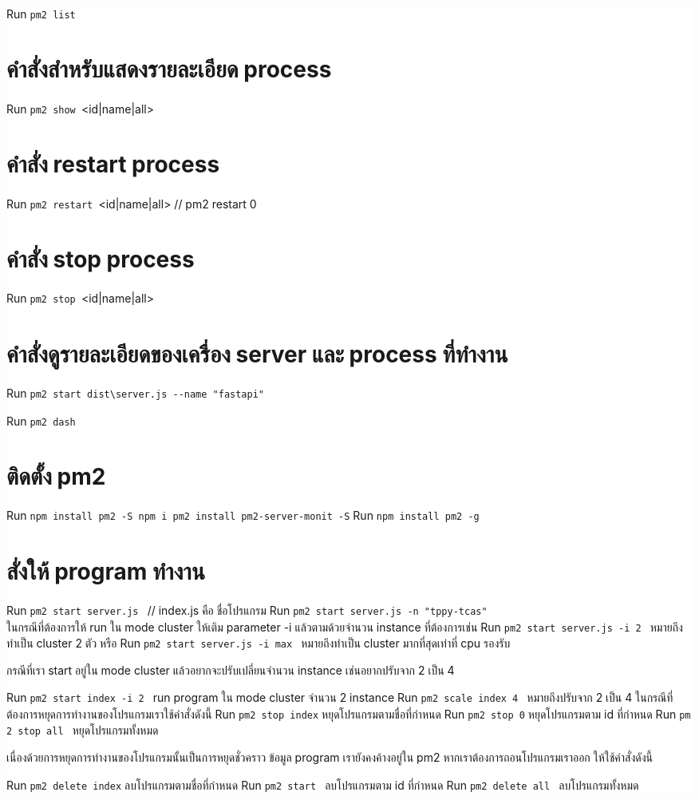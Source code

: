Run `pm2 list`

# คำสั่งสำหรับแสดงรายละเอียด process

Run `pm2 show `<id|name|all>

# คำสั่ง restart process

Run `pm2 restart `<id|name|all> // pm2 restart 0

# คำสั่ง stop process

Run `pm2 stop `<id|name|all>

# คำสั่งดูรายละเอียดของเครื่อง server และ process ที่ทำงาน

Run ` pm2 start dist\server.js --name "fastapi" `

Run `pm2 dash`

# ติดตั้ง pm2
Run ` npm install pm2 -S npm i pm2 install pm2-server-monit -S `
Run `npm install pm2 -g`

# สั่งให้ program ทำงาน

Run `pm2 start server.js ` // index.js คือ ชื่อโปรแกรม
Run `pm2 start server.js -n "tppy-tcas" `  
ในกรณีที่ต้องการให้ run ใน mode cluster ให้เติม parameter -i แล้วตามด้วยจำนวน instance ที่ต้องการเช่น
Run `pm2 start server.js -i 2 ` หมายถึง ทำเป็น cluster 2 ตัว
หรือ
Run `pm2 start server.js -i max ` หมายถึงทำเป็น cluster มากที่สุดเท่าที่ cpu รองรับ

กรณีที่เรา start อยู่ใน mode cluster แล้วอยากจะปรับเปลี่ยนจำนวน instance เช่นอยากปรับจาก 2 เป็น 4

Run `pm2 start index -i 2 ` run program ใน mode cluster จำนวน 2 instance
Run `pm2 scale index 4 ` หมายถึงปรับจาก 2 เป็น 4
ในกรณีที่ต้องการหยุดการทำงานของโปรแกรมเราใช้คำสั่งดังนี้
Run `pm2 stop index` หยุดโปรแกรมตามชื่อที่กำหนด
Run `pm2 stop 0` หยุดโปรแกรมตาม id ที่กำหนด
Run `pm2 stop all ` หยุดโปรแกรมทั้งหมด

เนื่องด้วยการหยุดการทำงานของโปรแกรมนั้นเป็นการหยุดชั่วคราว ข้อมูล program เรายังคงค้างอยู่ใน pm2 หากเราต้องการถอนโปรแกรมเราออก ให้ใช้คำสั่งดังนี้

Run `pm2 delete index` ลบโปรแกรมตามชื่อที่กำหนด
Run `pm2 start ` ลบโปรแกรมตาม id ที่กำหนด
Run `pm2 delete all ` ลบโปรแกรมทั้งหมด
